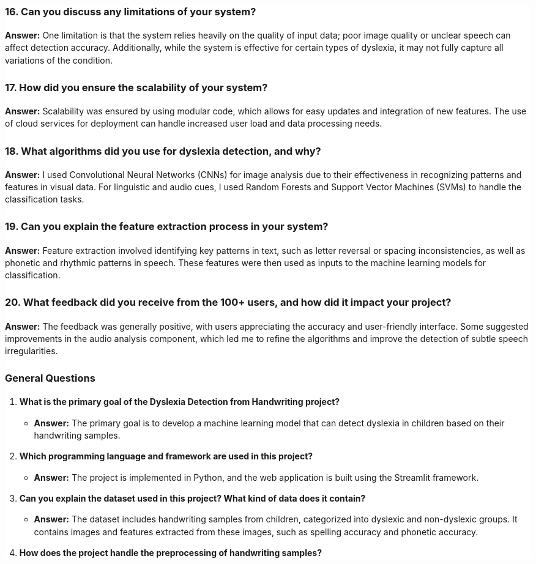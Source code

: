 ### 16. **Can you discuss any limitations of your system?**

   **Answer:**
   One limitation is that the system relies heavily on the quality of input data; poor image quality or unclear speech can affect detection accuracy. Additionally, while the system is effective for certain types of dyslexia, it may not fully capture all variations of the condition.

### 17. **How did you ensure the scalability of your system?**

   **Answer:**
   Scalability was ensured by using modular code, which allows for easy updates and integration of new features. The use of cloud services for deployment can handle increased user load and data processing needs.

### 18. **What algorithms did you use for dyslexia detection, and why?**

   **Answer:**
   I used Convolutional Neural Networks (CNNs) for image analysis due to their effectiveness in recognizing patterns and features in visual data. For linguistic and audio cues, I used Random Forests and Support Vector Machines (SVMs) to handle the classification tasks.

### 19. **Can you explain the feature extraction process in your system?**

   **Answer:**
   Feature extraction involved identifying key patterns in text, such as letter reversal or spacing inconsistencies, as well as phonetic and rhythmic patterns in speech. These features were then used as inputs to the machine learning models for classification.

### 20. **What feedback did you receive from the 100+ users, and how did it impact your project?**

   **Answer:**
   The feedback was generally positive, with users appreciating the accuracy and user-friendly interface. Some suggested improvements in the audio analysis component, which led me to refine the algorithms and improve the detection of subtle speech irregularities.

### General Questions

1. **What is the primary goal of the Dyslexia Detection from Handwriting project?**

   - **Answer:** The primary goal is to develop a machine learning model that can detect dyslexia in children based on their handwriting samples.
2. **Which programming language and framework are used in this project?**

   - **Answer:** The project is implemented in Python, and the web application is built using the Streamlit framework.
3. **Can you explain the dataset used in this project? What kind of data does it contain?**

   - **Answer:** The dataset includes handwriting samples from children, categorized into dyslexic and non-dyslexic groups. It contains images and features extracted from these images, such as spelling accuracy and phonetic accuracy.
4. **How does the project handle the preprocessing of handwriting samples?**
